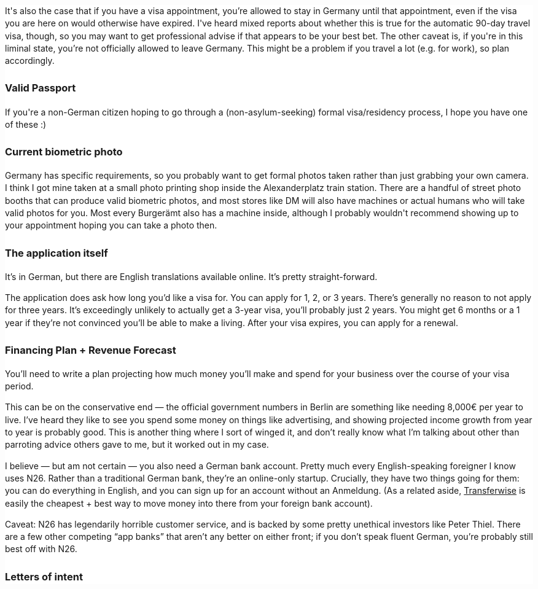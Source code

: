 It's also the case that if you have a visa appointment, you’re allowed to stay in Germany until that appointment, even if the visa you are here on would otherwise have expired. I've heard mixed reports about whether this is true for the automatic 90-day travel visa, though, so you may want to get professional advise if that appears to be your best bet. The other caveat is, if you're in this liminal state, you’re not officially allowed to leave Germany. This might be a problem if you travel a lot (e.g. for work), so plan accordingly.

### Valid Passport

If you're a non-German citizen hoping to go through a (non-asylum-seeking) formal visa/residency process, I hope you have one of these :)

### Current biometric photo

Germany has specific requirements, so you probably want to get formal photos taken rather than just grabbing your own camera. I think I got mine taken at a small photo printing shop inside the Alexanderplatz train station. There are a handful of street photo booths that can produce valid biometric photos, and most stores like DM will also have machines or actual humans who will take valid photos for you. Most every Burgerämt also has a machine inside, although I probably wouldn't recommend showing up to your appointment hoping you can take a photo then.

### The application itself

It’s in German, but there are English translations available online. It’s pretty straight-forward.

The application does ask how long you’d like a visa for. You can apply for 1, 2, or 3 years. There’s generally no reason to not apply for three years. It’s exceedingly unlikely to actually get a 3-year visa, you’ll probably just 2 years. You might get 6 months or a 1 year if they’re not convinced you’ll be able to make a living. After your visa expires, you can apply for a renewal.

### Financing Plan + Revenue Forecast

You’ll need to write a plan projecting how much money you’ll make and spend for your business over the course of your visa period.

This can be on the conservative end — the official government numbers in Berlin are something like needing 8,000€ per year to live. I’ve heard they like to see you spend some money on things like advertising, and showing projected income growth from year to year is probably good. This is another thing where I sort of winged it, and don’t really know what I’m talking about other than parroting advice others gave to me, but it worked out in my case.

I believe — but am not certain — you also need a German bank account. Pretty much every English-speaking foreigner I know uses N26. Rather than a traditional German bank, they’re an online-only startup. Crucially, they have two things going for them: you can do everything in English, and you can sign up for an account without an Anmeldung. (As a related aside, [Transferwise](https://transferwise.com/u/michaelw1312) is easily the cheapest + best way to move money into there from your foreign bank account).

Caveat: N26 has legendarily horrible customer service, and is backed by some pretty unethical investors like Peter Thiel. There are a few other competing “app banks” that aren’t any better on either front; if you don’t speak fluent German, you’re probably still best off with N26.

### Letters of intent
